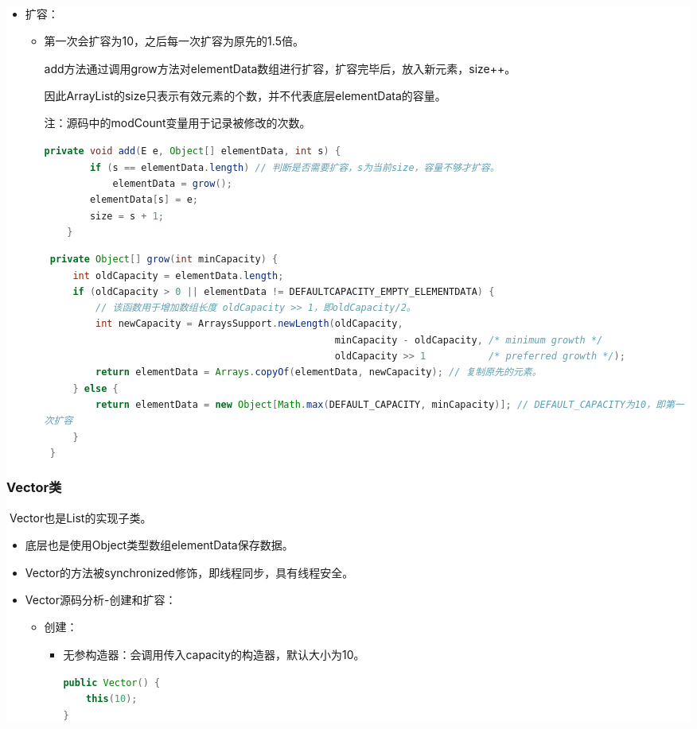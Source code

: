       

  * 扩容：

    * 第一次会扩容为10，之后每一次扩容为原先的1.5倍。

      add方法通过调用grow方法对elementData数组进行扩容，扩容完毕后，放入新元素，size++。

      因此ArrayList的size只表示有效元素的个数，并不代表底层elementData的容量。

      注：源码中的modCount变量用于记录被修改的次数。
      
      ```java
      private void add(E e, Object[] elementData, int s) {
              if (s == elementData.length) // 判断是否需要扩容，s为当前size，容量不够才扩容。
                  elementData = grow();
              elementData[s] = e;
              size = s + 1;
          }
      ```
      
      ```java
       private Object[] grow(int minCapacity) {
           int oldCapacity = elementData.length;
           if (oldCapacity > 0 || elementData != DEFAULTCAPACITY_EMPTY_ELEMENTDATA) {
               // 该函数用于增加数组长度 oldCapacity >> 1，即oldCapacity/2。
               int newCapacity = ArraysSupport.newLength(oldCapacity,
                                                         minCapacity - oldCapacity, /* minimum growth */
                                                         oldCapacity >> 1           /* preferred growth */);
               return elementData = Arrays.copyOf(elementData, newCapacity); // 复制原先的元素。
           } else {
               return elementData = new Object[Math.max(DEFAULT_CAPACITY, minCapacity)]; // DEFAULT_CAPACITY为10，即第一次扩容
           }
       }
      ```
      



### Vector类

​	Vector也是List的实现子类。

* 底层也是使用Object类型数组elementData保存数据。

* Vector的方法被synchronized修饰，即线程同步，具有线程安全。

* Vector源码分析-创建和扩容：

  * 创建：

    * 无参构造器：会调用传入capacity的构造器，默认大小为10。

      ```java
      public Vector() {
          this(10);
      }
      ```
